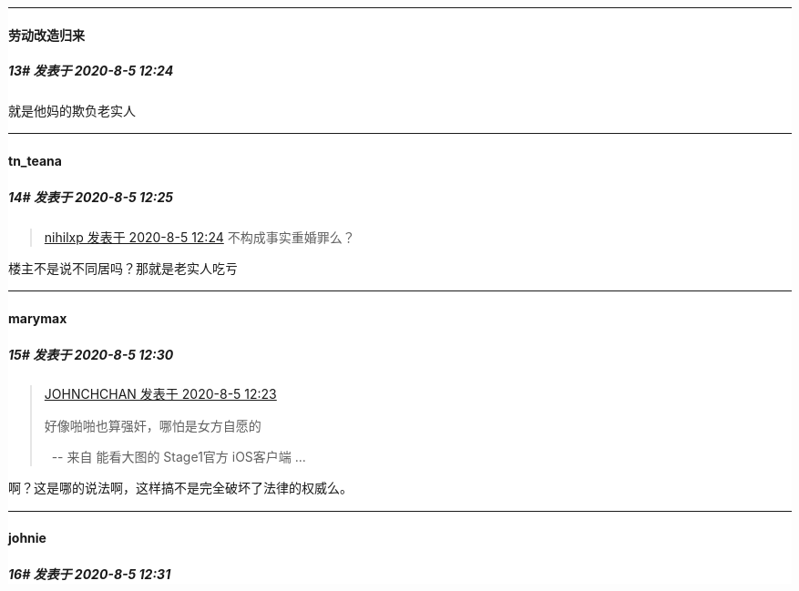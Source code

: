 





*****

####  劳动改造归来  
##### 13#       发表于 2020-8-5 12:24




就是他妈的欺负老实人







*****

####  tn_teana  
##### 14#       发表于 2020-8-5 12:25



<blockquote><a href="httphttps://bbs.saraba1st.com/2b/forum.php?mod=redirect&amp;goto=findpost&amp;pid=48324023&amp;ptid=1953216" target="_blank">nihilxp 发表于 2020-8-5 12:24</a>
不构成事实重婚罪么？</blockquote>
楼主不是说不同居吗？那就是老实人吃亏







*****

####  marymax  
##### 15#       发表于 2020-8-5 12:30



<blockquote><a href="httphttps://bbs.saraba1st.com/2b/forum.php?mod=redirect&amp;goto=findpost&amp;pid=48324014&amp;ptid=1953216" target="_blank">JOHNCHCHAN 发表于 2020-8-5 12:23</a>

好像啪啪也算强奸，哪怕是女方自愿的


  -- 来自 能看大图的 Stage1官方 iOS客户端 ...</blockquote>
啊？这是哪的说法啊，这样搞不是完全破坏了法律的权威么。







*****

####  johnie  
##### 16#       发表于 2020-8-5 12:31

